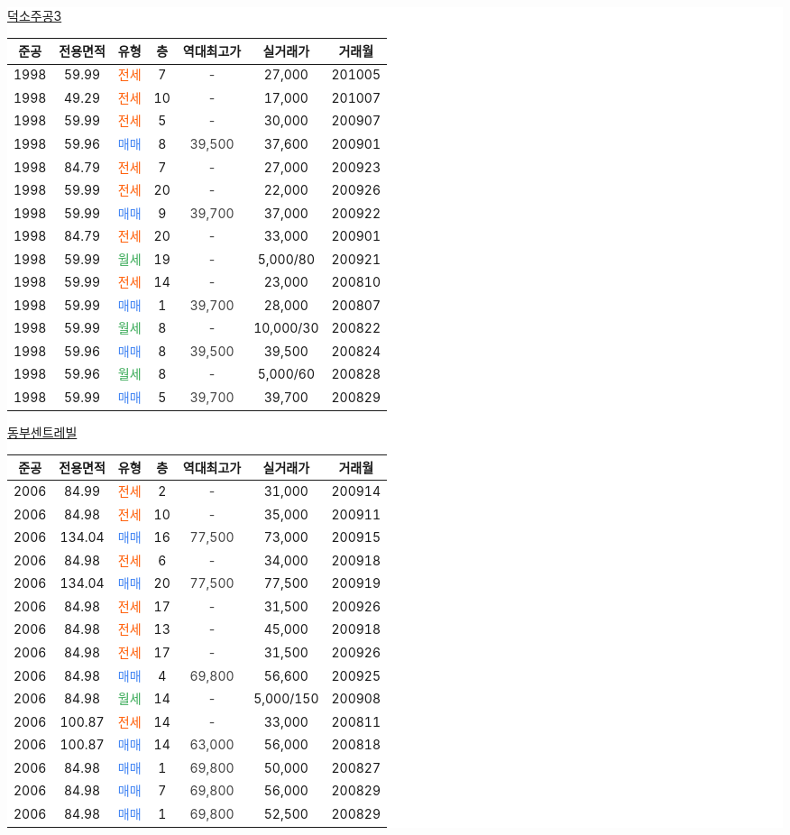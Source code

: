 
[덕소주공3](https://search.naver.com/search.naver?query=%EA%B2%BD%EA%B8%B0%EB%8F%84+%EB%82%A8%EC%96%91%EC%A3%BC%EC%8B%9C+%EC%99%80%EB%B6%80%EC%9D%8D+%EB%8D%95%EC%86%8C%EB%A6%AC+%EB%8D%95%EC%86%8C%EC%A3%BC%EA%B3%B53)

|준공|전용면적|유형|층|역대최고가|실거래가|거래월|
|:---:|:---:|:---:|:---:|:---:|:---:|:---:|
|1998|59.99|<span style="color:#ff5a00">전세</span>|7|<span style="color:#444444">-</span>|27,000|201005|
|1998|49.29|<span style="color:#ff5a00">전세</span>|10|<span style="color:#444444">-</span>|17,000|201007|
|1998|59.99|<span style="color:#ff5a00">전세</span>|5|<span style="color:#444444">-</span>|30,000|200907|
|1998|59.96|<span style="color:#4285f3">매매</span>|8|<span style="color:#444444">39,500</span>|37,600|200901|
|1998|84.79|<span style="color:#ff5a00">전세</span>|7|<span style="color:#444444">-</span>|27,000|200923|
|1998|59.99|<span style="color:#ff5a00">전세</span>|20|<span style="color:#444444">-</span>|22,000|200926|
|1998|59.99|<span style="color:#4285f3">매매</span>|9|<span style="color:#444444">39,700</span>|37,000|200922|
|1998|84.79|<span style="color:#ff5a00">전세</span>|20|<span style="color:#444444">-</span>|33,000|200901|
|1998|59.99|<span style="color:#34a853">월세</span>|19|<span style="color:#444444">-</span>|5,000/80|200921|
|1998|59.99|<span style="color:#ff5a00">전세</span>|14|<span style="color:#444444">-</span>|23,000|200810|
|1998|59.99|<span style="color:#4285f3">매매</span>|1|<span style="color:#444444">39,700</span>|28,000|200807|
|1998|59.99|<span style="color:#34a853">월세</span>|8|<span style="color:#444444">-</span>|10,000/30|200822|
|1998|59.96|<span style="color:#4285f3">매매</span>|8|<span style="color:#444444">39,500</span>|39,500|200824|
|1998|59.96|<span style="color:#34a853">월세</span>|8|<span style="color:#444444">-</span>|5,000/60|200828|
|1998|59.99|<span style="color:#4285f3">매매</span>|5|<span style="color:#444444">39,700</span>|39,700|200829|

[동부센트레빌](https://search.naver.com/search.naver?query=%EA%B2%BD%EA%B8%B0%EB%8F%84+%EB%82%A8%EC%96%91%EC%A3%BC%EC%8B%9C+%EC%99%80%EB%B6%80%EC%9D%8D+%EB%8D%95%EC%86%8C%EB%A6%AC+%EB%8F%99%EB%B6%80%EC%84%BC%ED%8A%B8%EB%A0%88%EB%B9%8C)

|준공|전용면적|유형|층|역대최고가|실거래가|거래월|
|:---:|:---:|:---:|:---:|:---:|:---:|:---:|
|2006|84.99|<span style="color:#ff5a00">전세</span>|2|<span style="color:#444444">-</span>|31,000|200914|
|2006|84.98|<span style="color:#ff5a00">전세</span>|10|<span style="color:#444444">-</span>|35,000|200911|
|2006|134.04|<span style="color:#4285f3">매매</span>|16|<span style="color:#444444">77,500</span>|73,000|200915|
|2006|84.98|<span style="color:#ff5a00">전세</span>|6|<span style="color:#444444">-</span>|34,000|200918|
|2006|134.04|<span style="color:#4285f3">매매</span>|20|<span style="color:#444444">77,500</span>|77,500|200919|
|2006|84.98|<span style="color:#ff5a00">전세</span>|17|<span style="color:#444444">-</span>|31,500|200926|
|2006|84.98|<span style="color:#ff5a00">전세</span>|13|<span style="color:#444444">-</span>|45,000|200918|
|2006|84.98|<span style="color:#ff5a00">전세</span>|17|<span style="color:#444444">-</span>|31,500|200926|
|2006|84.98|<span style="color:#4285f3">매매</span>|4|<span style="color:#444444">69,800</span>|56,600|200925|
|2006|84.98|<span style="color:#34a853">월세</span>|14|<span style="color:#444444">-</span>|5,000/150|200908|
|2006|100.87|<span style="color:#ff5a00">전세</span>|14|<span style="color:#444444">-</span>|33,000|200811|
|2006|100.87|<span style="color:#4285f3">매매</span>|14|<span style="color:#444444">63,000</span>|56,000|200818|
|2006|84.98|<span style="color:#4285f3">매매</span>|1|<span style="color:#444444">69,800</span>|50,000|200827|
|2006|84.98|<span style="color:#4285f3">매매</span>|7|<span style="color:#444444">69,800</span>|56,000|200829|
|2006|84.98|<span style="color:#4285f3">매매</span>|1|<span style="color:#444444">69,800</span>|52,500|200829|